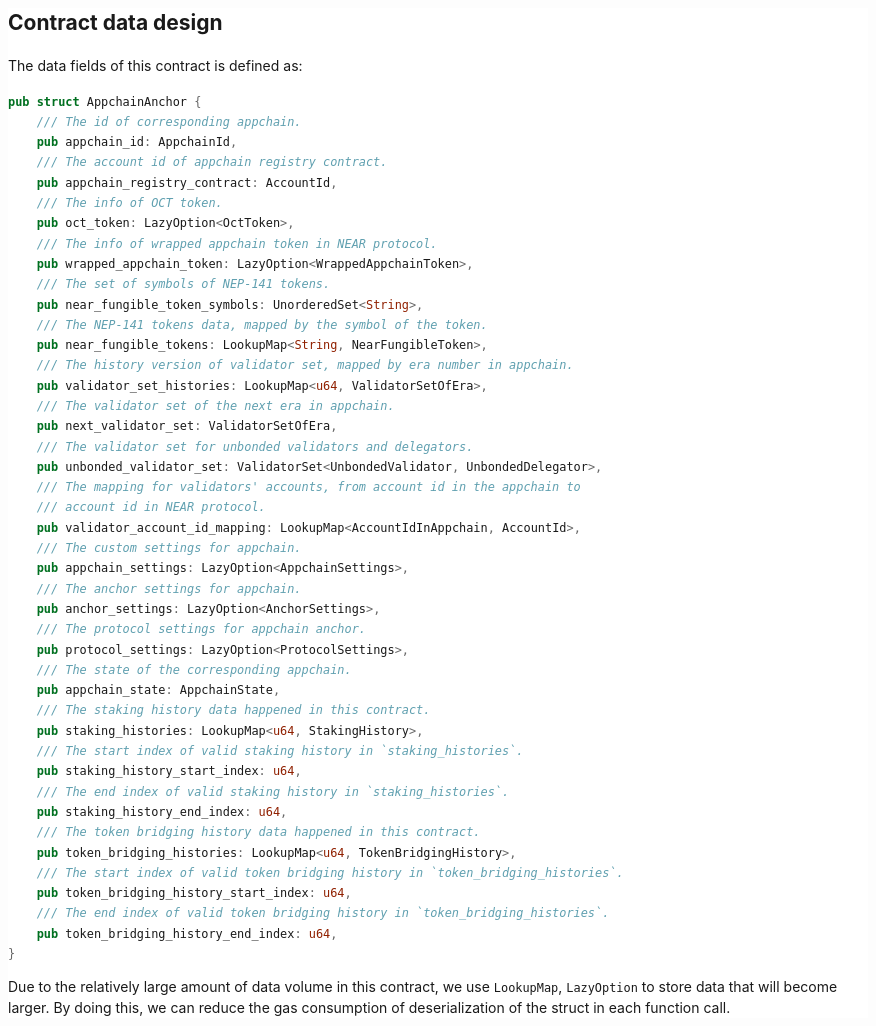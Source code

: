 ## Contract data design

The data fields of this contract is defined as:

```rust
pub struct AppchainAnchor {
    /// The id of corresponding appchain.
    pub appchain_id: AppchainId,
    /// The account id of appchain registry contract.
    pub appchain_registry_contract: AccountId,
    /// The info of OCT token.
    pub oct_token: LazyOption<OctToken>,
    /// The info of wrapped appchain token in NEAR protocol.
    pub wrapped_appchain_token: LazyOption<WrappedAppchainToken>,
    /// The set of symbols of NEP-141 tokens.
    pub near_fungible_token_symbols: UnorderedSet<String>,
    /// The NEP-141 tokens data, mapped by the symbol of the token.
    pub near_fungible_tokens: LookupMap<String, NearFungibleToken>,
    /// The history version of validator set, mapped by era number in appchain.
    pub validator_set_histories: LookupMap<u64, ValidatorSetOfEra>,
    /// The validator set of the next era in appchain.
    pub next_validator_set: ValidatorSetOfEra,
    /// The validator set for unbonded validators and delegators.
    pub unbonded_validator_set: ValidatorSet<UnbondedValidator, UnbondedDelegator>,
    /// The mapping for validators' accounts, from account id in the appchain to
    /// account id in NEAR protocol.
    pub validator_account_id_mapping: LookupMap<AccountIdInAppchain, AccountId>,
    /// The custom settings for appchain.
    pub appchain_settings: LazyOption<AppchainSettings>,
    /// The anchor settings for appchain.
    pub anchor_settings: LazyOption<AnchorSettings>,
    /// The protocol settings for appchain anchor.
    pub protocol_settings: LazyOption<ProtocolSettings>,
    /// The state of the corresponding appchain.
    pub appchain_state: AppchainState,
    /// The staking history data happened in this contract.
    pub staking_histories: LookupMap<u64, StakingHistory>,
    /// The start index of valid staking history in `staking_histories`.
    pub staking_history_start_index: u64,
    /// The end index of valid staking history in `staking_histories`.
    pub staking_history_end_index: u64,
    /// The token bridging history data happened in this contract.
    pub token_bridging_histories: LookupMap<u64, TokenBridgingHistory>,
    /// The start index of valid token bridging history in `token_bridging_histories`.
    pub token_bridging_history_start_index: u64,
    /// The end index of valid token bridging history in `token_bridging_histories`.
    pub token_bridging_history_end_index: u64,
}
```

Due to the relatively large amount of data volume in this contract, we use `LookupMap`, `LazyOption` to store data that will become larger. By doing this, we can reduce the gas consumption of deserialization of the struct in each function call.
